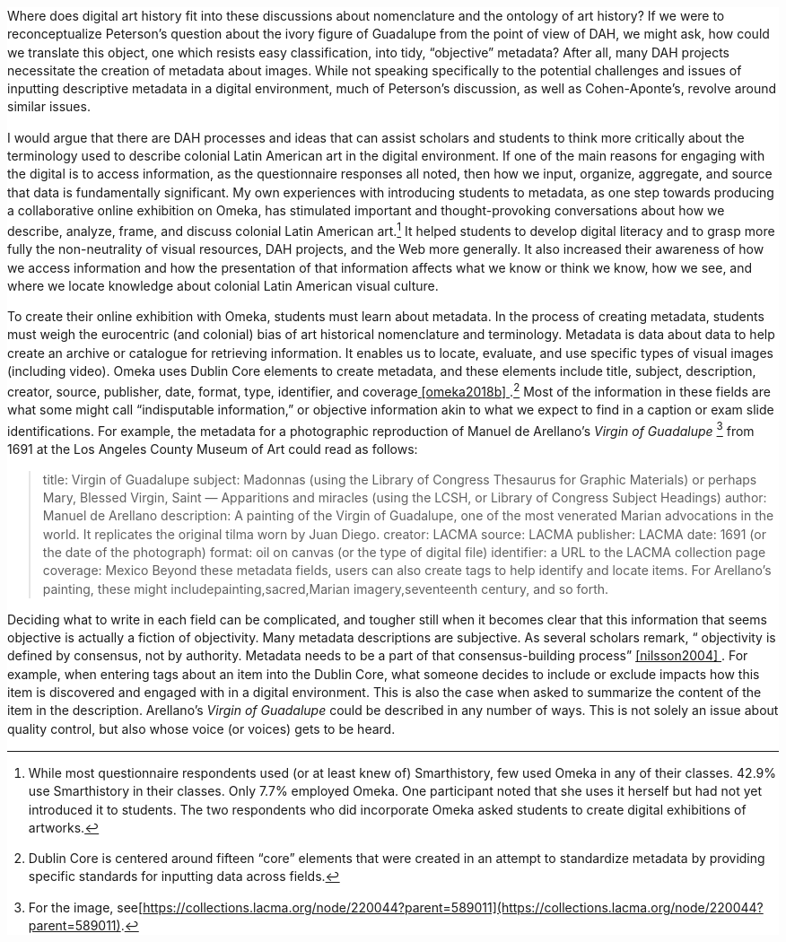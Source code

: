 Where does digital art history fit into these discussions about nomenclature and the ontology of art history? If we were to reconceptualize Peterson’s question about the ivory figure of Guadalupe from the point of view of DAH, we might ask, how could we translate this object, one which resists easy classification, into tidy, “objective” metadata? After all, many DAH projects necessitate the creation of metadata about images. While not speaking specifically to the potential challenges and issues of inputting descriptive metadata in a digital environment, much of Peterson’s discussion, as well as Cohen-Aponte’s, revolve around similar issues.

I would argue that there are DAH processes and ideas that can assist scholars and students to think more critically about the terminology used to describe colonial Latin American art in the digital environment. If one of the main reasons for engaging with the digital is to access information, as the questionnaire responses all noted, then how we input, organize, aggregate, and source that data is fundamentally significant. My own experiences with introducing students to metadata, as one step towards producing a collaborative online exhibition on Omeka, has stimulated important and thought-provoking conversations about how we describe, analyze, frame, and discuss colonial Latin American art.[^15] It helped students to develop digital literacy and to grasp more fully the non-neutrality of visual resources, DAH projects, and the Web more generally. It also increased their awareness of how we access information and how the presentation of that information affects what we know or think we know, how we see, and where we locate knowledge about colonial Latin American visual culture.

To create their online exhibition with Omeka, students must learn about metadata. In the process of creating metadata, students must weigh the eurocentric (and colonial) bias of art historical nomenclature and terminology. Metadata is data about data to help create an archive or catalogue for retrieving information. It enables us to locate, evaluate, and use specific types of visual images (including video). Omeka uses Dublin Core elements to create metadata, and these elements include title, subject, description, creator, source, publisher, date, format, type, identifier, and coverage<a class="footnote-ref" href="#omeka2018b"> [omeka2018b] </a>.[^16] Most of the information in these fields are what some might call “indisputable information,” or objective information akin to what we expect to find in a caption or exam slide identifications. For example, the metadata for a photographic reproduction of Manuel de Arellano’s _Virgin of Guadalupe_ [^17] from 1691 at the Los Angeles County Museum of Art could read as follows:
> 
> title: Virgin of Guadalupe
> subject: Madonnas (using the Library of Congress Thesaurus for Graphic Materials) or perhaps Mary, Blessed Virgin, Saint — Apparitions and miracles (using the LCSH, or Library of Congress Subject Headings)
> author: Manuel de Arellano
> description: A painting of the Virgin of Guadalupe, one of the most venerated Marian advocations in the world. It replicates the original tilma worn by Juan Diego.
> creator: LACMA
> source: LACMA
> publisher: LACMA
> date: 1691 (or the date of the photograph)
> format: oil on canvas (or the type of digital file)
> identifier: a URL to the LACMA collection page
> coverage: Mexico
Beyond these metadata fields, users can also create tags to help identify and locate items. For Arellano’s painting, these might includepainting,sacred,Marian imagery,seventeenth century, and so forth.

Deciding what to write in each field can be complicated, and tougher still when it becomes clear that this information that seems objective is actually a fiction of objectivity. Many metadata descriptions are subjective. As several scholars remark, “ objectivity is defined by consensus, not by authority. Metadata needs to be a part of that consensus-building process” <a class="footnote-ref" href="#nilsson2004"> [nilsson2004] </a>. For example, when entering tags about an item into the Dublin Core, what someone decides to include or exclude impacts how this item is discovered and engaged with in a digital environment. This is also the case when asked to summarize the content of the item in the description. Arellano’s _Virgin of Guadalupe_ could be described in any number of ways. This is not solely an issue about quality control, but also whose voice (or voices) gets to be heard.


[^1]: I alternate between the termsartandvisual culturewith full understanding that there are important differences between them. For the sake of space, I do not unpack the manifold meanings of either term.
[^2]: See also Rodríguez-Ortega 2018.
[^3]: Conversations with Beth Harris and Steven Zucker, the founders of Smarthistory.org, have been influential on my own thinking about digital art history pedagogy. See also[Harris and Zucker 2015](#harris2015).
[^4]: The questionnaire asked general questions about digitized and digital art history, teaching, and Omeka, as well as about the open-educational resource Smarthistory. Originally, this essay also addressed a case study of using the production of Smarthistory videos as a model for collaborative DAH pedagogy and practice. However, because of the limitations on length for this essay, the discussion of Smarthistory has been omitted, as have the questionnaire responses about it. This data will be used for a separate essay to be published elsewhere.
[^5]: For a useful discussion of Web 2.0 and the ontology of the digital, see[Evens 2012](#evens2012).
[^6]: In hindsight, the questionnaire should have also been written in Spanish and distributed on other listservs. ALAA is a U.S.-based association but with an international reach.
[^7]: Quantitative questions provided basic information in a yes/no/maybe format. Each participant’s qualitative responses were also analyzed using thematic analysis (coding of written text into themes).
[^8]: Most participants have been teaching for at least six years (more than 60%), and 38.5% for more than ten. The types of classes people teach vary from undergraduate surveys on colonial Latin American art and architecture, to smaller classes focused on a region or specific century and undergraduate or graduate seminars on a specific theme (such as portraiture in the Americas or eighteenth-century Mexican painting).
[^9]: When asked if DAH tools and methods offer new approaches to teaching or researching the art of colonial Latin America, almost all respondents answered yes (76.9%). 23.1% answered maybe.
[^10]: Responses describing the impact of the digital on research were the most varied and detailed, indicating the numerous ways in which information is searched, retrieved, collected, and analyzed. Most commonly, respondents use museum websites to source images and access digitized archival materials. Beyond these, respondents listed the importance of general Google searches, and the use of specific Google tools like Scholar and Books, as well as Wikipedia, Academia.edu, Zotero, Dropbox, Videoconferencing, spatial and textual analysis, spreadsheets, and social media (e.g., Twitter).
[^11]: I would also argue, as others have before me, that soon thedigitalwill be dropped from digital art history<a class="footnote-ref" href="#hohensee2018"> [hohensee2018] </a>. Rodríguez-Ortega’s essay ([2019](#rodriguez2019)) also notes that special journal volumes on DAH will likely no longer be published.
[^12]: A series of recent blog posts on Smarthistory expand on this very idea<a class="footnote-ref" href="#hohensee2018"> [hohensee2018] </a>.
[^13]: These classes include Spanish Colonial, Latin American (1492–present), and Global Renaissance art.
[^14]: Matthew Lincoln has also made this point ([2014](#lincoln2014)).
[^15]: While most questionnaire respondents used (or at least knew of) Smarthistory, few used Omeka in any of their classes. 42.9% use Smarthistory in their classes. Only 7.7% employed Omeka. One participant noted that she uses it herself but had not yet introduced it to students. The two respondents who did incorporate Omeka asked students to create digital exhibitions of artworks.
[^16]: Dublin Core is centered around fifteen “core” elements that were created in an attempt to standardize metadata by providing specific standards for inputting data across fields.
[^17]: For the image, see[https://collections.lacma.org/node/220044?parent=589011](https://collections.lacma.org/node/220044?parent=589011).
[^18]: For explanations of each of these fields, see Omeka Team 2018b.
[^19]: Students were asked to write a short, written reflection after each class period.
[^20]: For more on the challenges of creating collaborative metadata in the classroom, see Richardson 2020.
[^21]: To see the image, its metadata, and social tags, visit[https://www.brooklynmuseum.org/opencollection/objects/207337](https://www.brooklynmuseum.org/opencollection/objects/207337).
[^22]: I am reminded of Cohen-Aponte’s recent discussion about decolonizing the global renaissance, encapsulated by her discussion about terminology. She notes the important ramifications of changing just one word, such as if we were to change the sentence “viceregal art…as art that just so happened to _coincide_ with colonization” to “art produced _under_ colonization” [[2017](#cohenaponte2017), 74].
[^23]: The LCSH used are not determined by the authors themselves.
[^24]: In 2017, the JCBL posted a position for a postdoctoral fellow for data curation in Latin American and Caribbean Indigenous languages. As stated in the job description, “The goal of this project is to assess how digital tools and metadata created through collaborative processes across a hemispheric arc can serve scholarly and non-scholarly communities now and into the future.” See[https://www.clir.org/fellowships/postdoc/applicants/john-carter-brown-library-brown-university/](https://www.clir.org/fellowships/postdoc/applicants/john-carter-brown-library-brown-university/).
[^25]: See also Fiormonte 2016 for another discussion about the Global South, the production of knowledge, and DH.
[^26]: See Kilroy-Ewbank 2018 for another example of this practice.
[^27]: I typically have students watch Smarthistory videos _not_ related to Spanish colonial art, including _Augustus of Primaporta_ ([https://youtu.be/3i8iou6tXqY](https://youtu.be/3i8iou6tXqY)) or Polykleitos’s _Doryphoros_ ([https://youtu.be/EAR9RAMg9NY](https://youtu.be/EAR9RAMg9NY)).
[^28]: PESSCA is the Project on the Engraved Sources of Spanish Colonial Art ([https://colonialart.org/](https://colonialart.org/)). ALAA is the Association of Latin American Art, and its digital resources page is found here:[https://associationlatinamericanart.org/digital-resources/](https://associationlatinamericanart.org/digital-resources/).## Bibliography